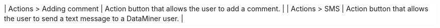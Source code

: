 | Actions \> Adding comment       | Action button that allows the user to add a comment.                                                                                                                                                                                                                                                                                                                                                                                                                                                                                                                                                                                                                                                                                                                                                                                                                                                                                                                                                                                                                                                                                                                                                                                                                                                                                                                                                                                                                                                                                                                                                                                                                                                                                                                                                                                                                                                                                                                                                                                                                                                                                                                                                                                                                                                                                                                                                                                                                                                                                                                                                                                                                                                                                                                                                                                                                                                                    |
| Actions \> SMS                  | Action button that allows the user to send a text message to a DataMiner user.                                                                                                                                                                                                                                                                                                                                                                                                                                                                                                                                                                                                                                                                                                                                                                                                                                                                                                                                                                                                                                                                                                                                                                                                                                                                                                                                                                                                                                                                                                                                                                                                                                                                                                                                                                                                                                                                                                                                                                                                                                                                                                                                                                                                                                                                                                                                                                                                                                                                                                                                                                                                                                                                                                                                                                                                                                          |
